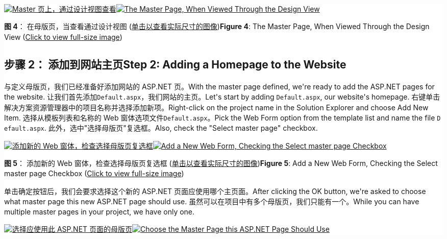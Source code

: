
<span data-ttu-id="3f06a-143">[![Master 页上，通过设计视图查看](master-pages-and-site-navigation-cs/_static/image9.png)](master-pages-and-site-navigation-cs/_static/image8.png)</span><span class="sxs-lookup"><span data-stu-id="3f06a-143">[![The Master Page, When Viewed Through the Design View](master-pages-and-site-navigation-cs/_static/image9.png)](master-pages-and-site-navigation-cs/_static/image8.png)</span></span>

<span data-ttu-id="3f06a-144">**图 4**： 在母版页，当查看通过设计视图 ([单击以查看实际尺寸的图像](master-pages-and-site-navigation-cs/_static/image10.png))</span><span class="sxs-lookup"><span data-stu-id="3f06a-144">**Figure 4**: The Master Page, When Viewed Through the Design View ([Click to view full-size image](master-pages-and-site-navigation-cs/_static/image10.png))</span></span>


## <a name="step-2-adding-a-homepage-to-the-website"></a><span data-ttu-id="3f06a-145">步骤 2： 添加到网站主页</span><span class="sxs-lookup"><span data-stu-id="3f06a-145">Step 2: Adding a Homepage to the Website</span></span>

<span data-ttu-id="3f06a-146">与定义母版页，我们已经准备好添加网站的 ASP.NET 页。</span><span class="sxs-lookup"><span data-stu-id="3f06a-146">With the master page defined, we're ready to add the ASP.NET pages for the website.</span></span> <span data-ttu-id="3f06a-147">让我们首先添加`Default.aspx`，我们网站的主页。</span><span class="sxs-lookup"><span data-stu-id="3f06a-147">Let's start by adding `Default.aspx`, our website's homepage.</span></span> <span data-ttu-id="3f06a-148">右键单击解决方案资源管理器中的项目名称并选择添加新项。</span><span class="sxs-lookup"><span data-stu-id="3f06a-148">Right-click on the project name in the Solution Explorer and choose Add New Item.</span></span> <span data-ttu-id="3f06a-149">选择从模板列表和名称的 Web 窗体选项文件`Default.aspx`。</span><span class="sxs-lookup"><span data-stu-id="3f06a-149">Pick the Web Form option from the template list and name the file `Default.aspx`.</span></span> <span data-ttu-id="3f06a-150">此外，选中"选择母版页"复选框。</span><span class="sxs-lookup"><span data-stu-id="3f06a-150">Also, check the "Select master page" checkbox.</span></span>


<span data-ttu-id="3f06a-151">[![添加新的 Web 窗体，检查选择母版页复选框](master-pages-and-site-navigation-cs/_static/image12.png)](master-pages-and-site-navigation-cs/_static/image11.png)</span><span class="sxs-lookup"><span data-stu-id="3f06a-151">[![Add a New Web Form, Checking the Select master page Checkbox](master-pages-and-site-navigation-cs/_static/image12.png)](master-pages-and-site-navigation-cs/_static/image11.png)</span></span>

<span data-ttu-id="3f06a-152">**图 5**： 添加新的 Web 窗体，检查选择母版页复选框 ([单击以查看实际尺寸的图像](master-pages-and-site-navigation-cs/_static/image13.png))</span><span class="sxs-lookup"><span data-stu-id="3f06a-152">**Figure 5**: Add a New Web Form, Checking the Select master page Checkbox ([Click to view full-size image](master-pages-and-site-navigation-cs/_static/image13.png))</span></span>


<span data-ttu-id="3f06a-153">单击确定按钮后，我们会要求选择这个新的 ASP.NET 页面应使用哪个主页面。</span><span class="sxs-lookup"><span data-stu-id="3f06a-153">After clicking the OK button, we're asked to choose what master page this new ASP.NET page should use.</span></span> <span data-ttu-id="3f06a-154">虽然可以在项目中有多个母版页，我们只能有一个。</span><span class="sxs-lookup"><span data-stu-id="3f06a-154">While you can have multiple master pages in your project, we have only one.</span></span>


<span data-ttu-id="3f06a-155">[![选择应使用此 ASP.NET 页面的母版页](master-pages-and-site-navigation-cs/_static/image15.png)](master-pages-and-site-navigation-cs/_static/image14.png)</span><span class="sxs-lookup"><span data-stu-id="3f06a-155">[![Choose the Master Page this ASP.NET Page Should Use](master-pages-and-site-navigation-cs/_static/image15.png)](master-pages-and-site-navigation-cs/_static/image14.png)</span></span>
